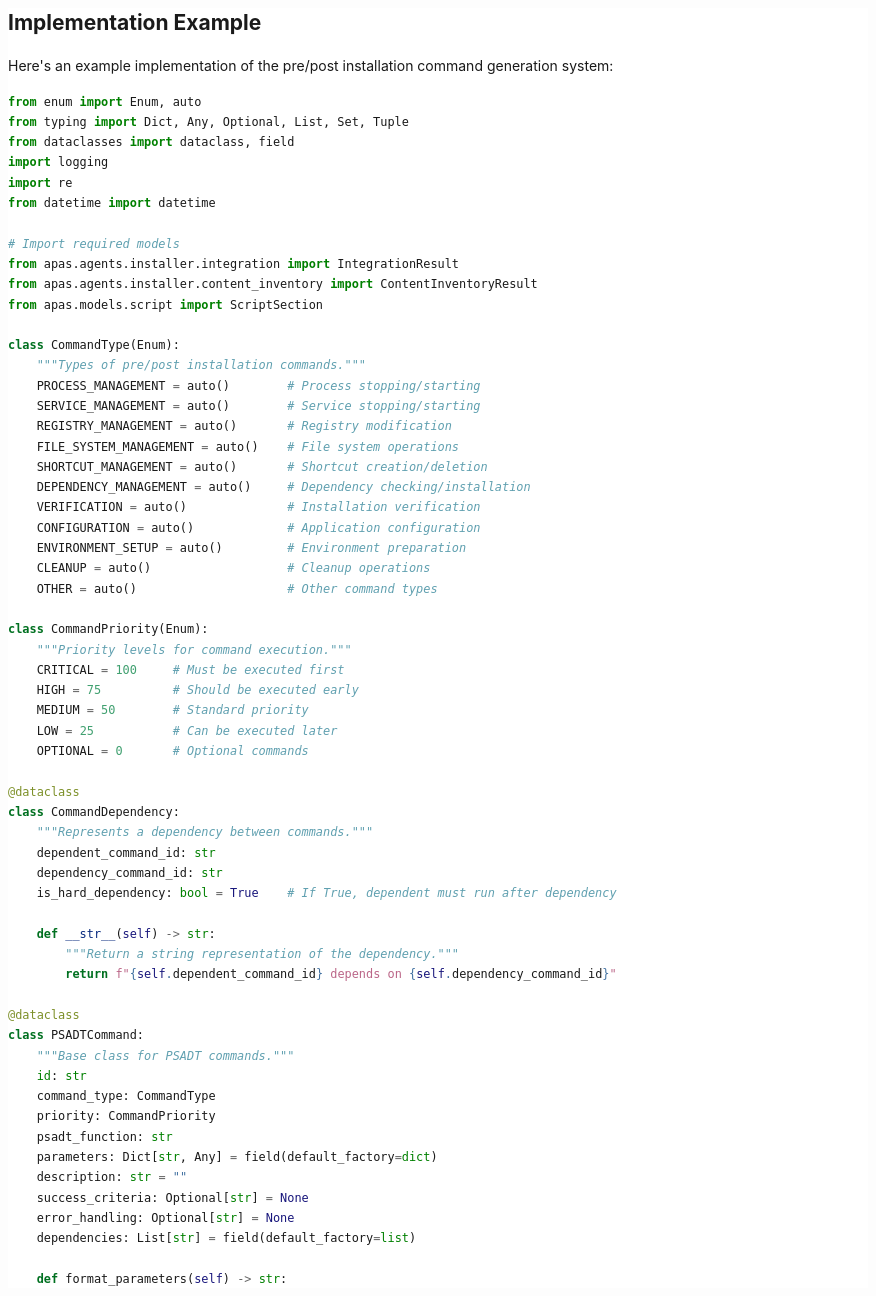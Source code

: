 ## Implementation Example

Here's an example implementation of the pre/post installation command generation system:

```python
from enum import Enum, auto
from typing import Dict, Any, Optional, List, Set, Tuple
from dataclasses import dataclass, field
import logging
import re
from datetime import datetime

# Import required models
from apas.agents.installer.integration import IntegrationResult
from apas.agents.installer.content_inventory import ContentInventoryResult
from apas.models.script import ScriptSection

class CommandType(Enum):
    """Types of pre/post installation commands."""
    PROCESS_MANAGEMENT = auto()        # Process stopping/starting
    SERVICE_MANAGEMENT = auto()        # Service stopping/starting
    REGISTRY_MANAGEMENT = auto()       # Registry modification
    FILE_SYSTEM_MANAGEMENT = auto()    # File system operations
    SHORTCUT_MANAGEMENT = auto()       # Shortcut creation/deletion
    DEPENDENCY_MANAGEMENT = auto()     # Dependency checking/installation
    VERIFICATION = auto()              # Installation verification
    CONFIGURATION = auto()             # Application configuration
    ENVIRONMENT_SETUP = auto()         # Environment preparation
    CLEANUP = auto()                   # Cleanup operations
    OTHER = auto()                     # Other command types

class CommandPriority(Enum):
    """Priority levels for command execution."""
    CRITICAL = 100     # Must be executed first
    HIGH = 75          # Should be executed early
    MEDIUM = 50        # Standard priority
    LOW = 25           # Can be executed later
    OPTIONAL = 0       # Optional commands

@dataclass
class CommandDependency:
    """Represents a dependency between commands."""
    dependent_command_id: str
    dependency_command_id: str
    is_hard_dependency: bool = True    # If True, dependent must run after dependency
    
    def __str__(self) -> str:
        """Return a string representation of the dependency."""
        return f"{self.dependent_command_id} depends on {self.dependency_command_id}"

@dataclass
class PSADTCommand:
    """Base class for PSADT commands."""
    id: str
    command_type: CommandType
    priority: CommandPriority
    psadt_function: str
    parameters: Dict[str, Any] = field(default_factory=dict)
    description: str = ""
    success_criteria: Optional[str] = None
    error_handling: Optional[str] = None
    dependencies: List[str] = field(default_factory=list)
    
    def format_parameters(self) -> str:
```